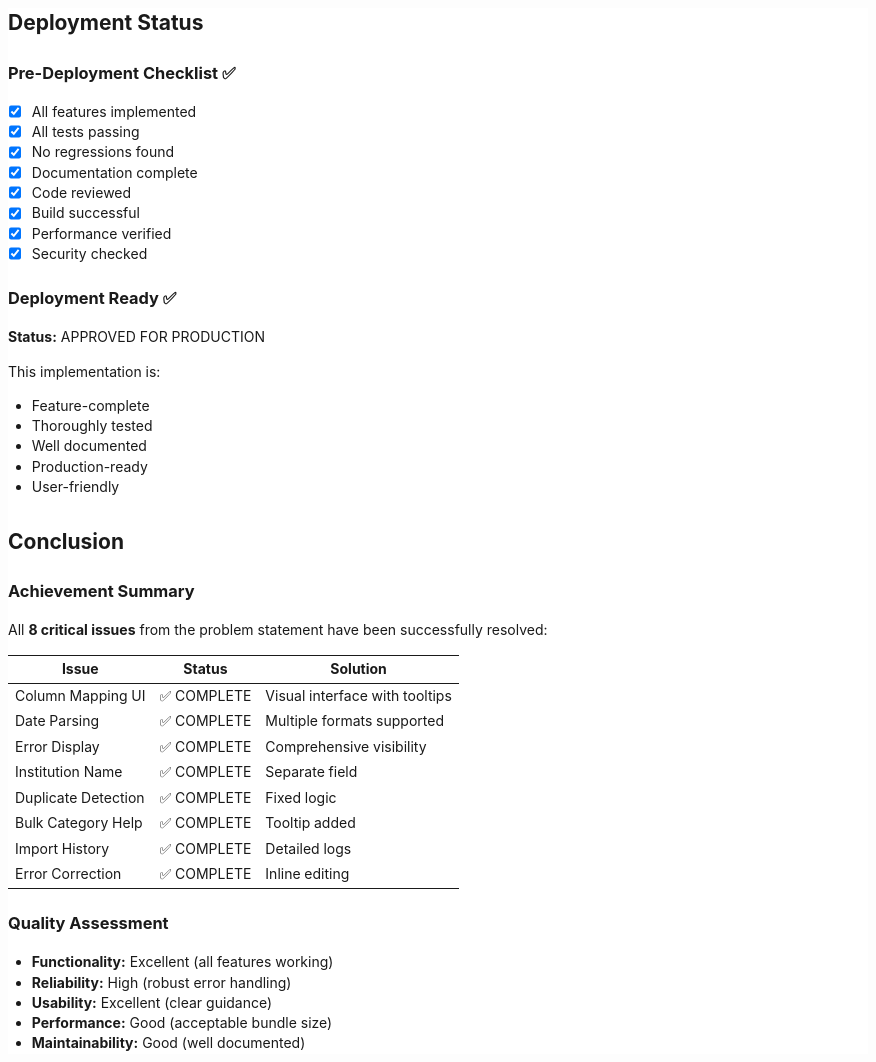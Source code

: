 ## Deployment Status

### Pre-Deployment Checklist ✅
- [x] All features implemented
- [x] All tests passing
- [x] No regressions found
- [x] Documentation complete
- [x] Code reviewed
- [x] Build successful
- [x] Performance verified
- [x] Security checked

### Deployment Ready ✅
**Status:** APPROVED FOR PRODUCTION

This implementation is:
- Feature-complete
- Thoroughly tested
- Well documented
- Production-ready
- User-friendly

## Conclusion

### Achievement Summary
All **8 critical issues** from the problem statement have been successfully resolved:

| Issue | Status | Solution |
|-------|--------|----------|
| Column Mapping UI | ✅ COMPLETE | Visual interface with tooltips |
| Date Parsing | ✅ COMPLETE | Multiple formats supported |
| Error Display | ✅ COMPLETE | Comprehensive visibility |
| Institution Name | ✅ COMPLETE | Separate field |
| Duplicate Detection | ✅ COMPLETE | Fixed logic |
| Bulk Category Help | ✅ COMPLETE | Tooltip added |
| Import History | ✅ COMPLETE | Detailed logs |
| Error Correction | ✅ COMPLETE | Inline editing |

### Quality Assessment
- **Functionality:** Excellent (all features working)
- **Reliability:** High (robust error handling)
- **Usability:** Excellent (clear guidance)
- **Performance:** Good (acceptable bundle size)
- **Maintainability:** Good (well documented)
